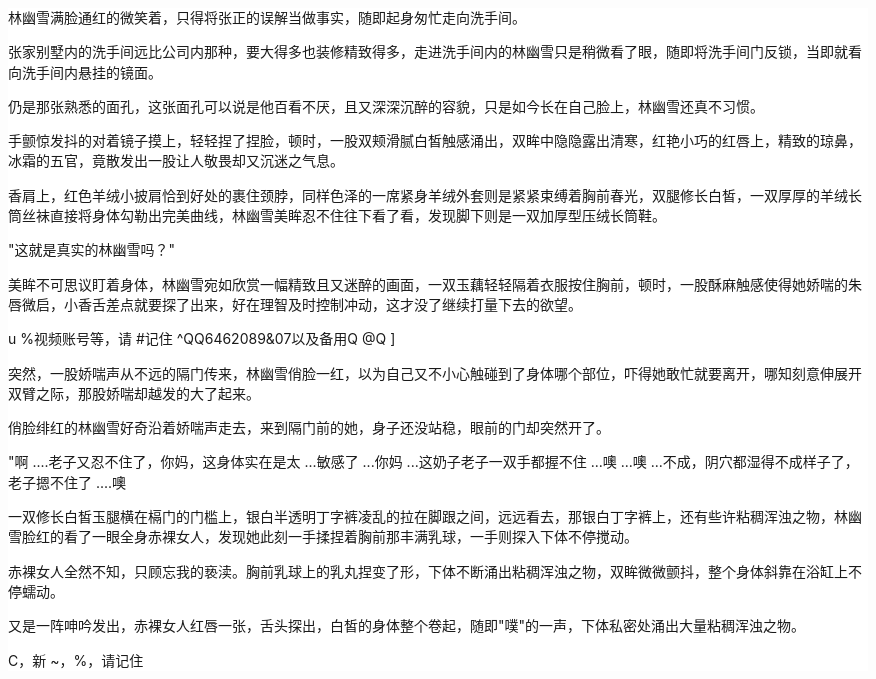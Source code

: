 
林幽雪满脸通红的微笑着，只得将张正的误解当做事实，随即起身匆忙走向洗手间。





张家别墅内的洗手间远比公司内那种，要大得多也装修精致得多，走进洗手间内的林幽雪只是稍微看了眼，随即将洗手间门反锁，当即就看向洗手间内悬挂的镜面。





仍是那张熟悉的面孔，这张面孔可以说是他百看不厌，且又深深沉醉的容貌，只是如今长在自己脸上，林幽雪还真不习惯。





手颤惊发抖的对着镜子摸上，轻轻捏了捏脸，顿时，一股双颊滑腻白皙触感涌出，双眸中隐隐露出清寒，红艳小巧的红唇上，精致的琼鼻，冰霜的五官，竟散发出一股让人敬畏却又沉迷之气息。





香肩上，红色羊绒小披肩恰到好处的裹住颈脖，同样色泽的一席紧身羊绒外套则是紧紧束缚着胸前春光，双腿修长白皙，一双厚厚的羊绒长筒丝袜直接将身体勾勒出完美曲线，林幽雪美眸忍不住往下看了看，发现脚下则是一双加厚型压绒长筒鞋。



"这就是真实的林幽雪吗？"





美眸不可思议盯着身体，林幽雪宛如欣赏一幅精致且又迷醉的画面，一双玉藕轻轻隔着衣服按住胸前，顿时，一股酥麻触感使得她娇喘的朱唇微启，小香舌差点就要探了出来，好在理智及时控制冲动，这才没了继续打量下去的欲望。



u %视频账号等，请 #记住 ^QQ6462089&07以及备用Q @Q ]



突然，一股娇喘声从不远的隔门传来，林幽雪俏脸一红，以为自己又不小心触碰到了身体哪个部位，吓得她敢忙就要离开，哪知刻意伸展开双臂之际，那股娇喘却越发的大了起来。





俏脸绯红的林幽雪好奇沿着娇喘声走去，来到隔门前的她，身子还没站稳，眼前的门却突然开了。





"啊 ....老子又忍不住了，你妈，这身体实在是太 ...敏感了 ...你妈 ...这奶子老子一双手都握不住 ...噢 ...噢 ...不成，阴穴都湿得不成样子了，老子摁不住了 ....噢



一双修长白皙玉腿横在槅门的门槛上，银白半透明丁字裤凌乱的拉在脚跟之间，远远看去，那银白丁字裤上，还有些许粘稠浑浊之物，林幽雪脸红的看了一眼全身赤裸女人，发现她此刻一手揉捏着胸前那丰满乳球，一手则探入下体不停搅动。



赤裸女人全然不知，只顾忘我的亵渎。胸前乳球上的乳丸捏变了形，下体不断涌出粘稠浑浊之物，双眸微微颤抖，整个身体斜靠在浴缸上不停蠕动。





又是一阵呻吟发出，赤裸女人红唇一张，舌头探出，白皙的身体整个卷起，随即"噗"的一声，下体私密处涌出大量粘稠浑浊之物。



C，新 ~，%，请记住
